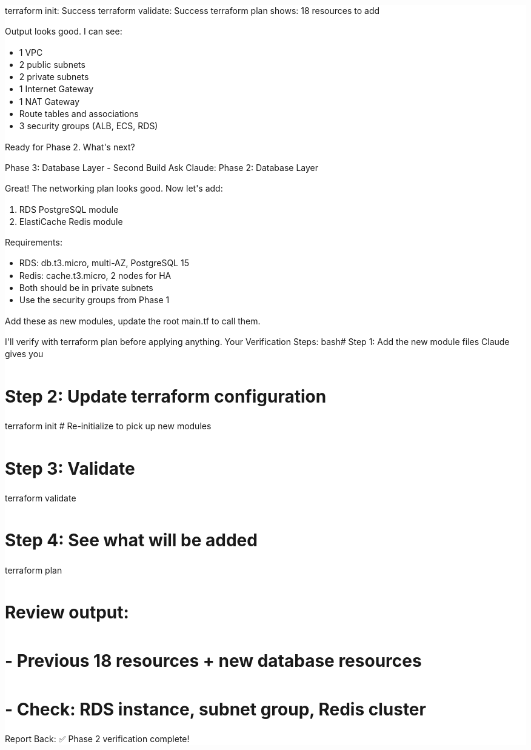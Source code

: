 terraform init: Success
terraform validate: Success
terraform plan shows: 18 resources to add

Output looks good. I can see:
- 1 VPC
- 2 public subnets
- 2 private subnets
- 1 Internet Gateway
- 1 NAT Gateway
- Route tables and associations
- 3 security groups (ALB, ECS, RDS)

Ready for Phase 2. What's next?

Phase 3: Database Layer - Second Build
Ask Claude:
Phase 2: Database Layer

Great! The networking plan looks good. Now let's add:
1. RDS PostgreSQL module
2. ElastiCache Redis module

Requirements:
- RDS: db.t3.micro, multi-AZ, PostgreSQL 15
- Redis: cache.t3.micro, 2 nodes for HA
- Both should be in private subnets
- Use the security groups from Phase 1

Add these as new modules, update the root main.tf to call them.

I'll verify with terraform plan before applying anything.
Your Verification Steps:
bash# Step 1: Add the new module files Claude gives you

# Step 2: Update terraform configuration
terraform init  # Re-initialize to pick up new modules

# Step 3: Validate
terraform validate

# Step 4: See what will be added
terraform plan

# Review output:
# - Previous 18 resources + new database resources
# - Check: RDS instance, subnet group, Redis cluster
Report Back:
✅ Phase 2 verification complete!
